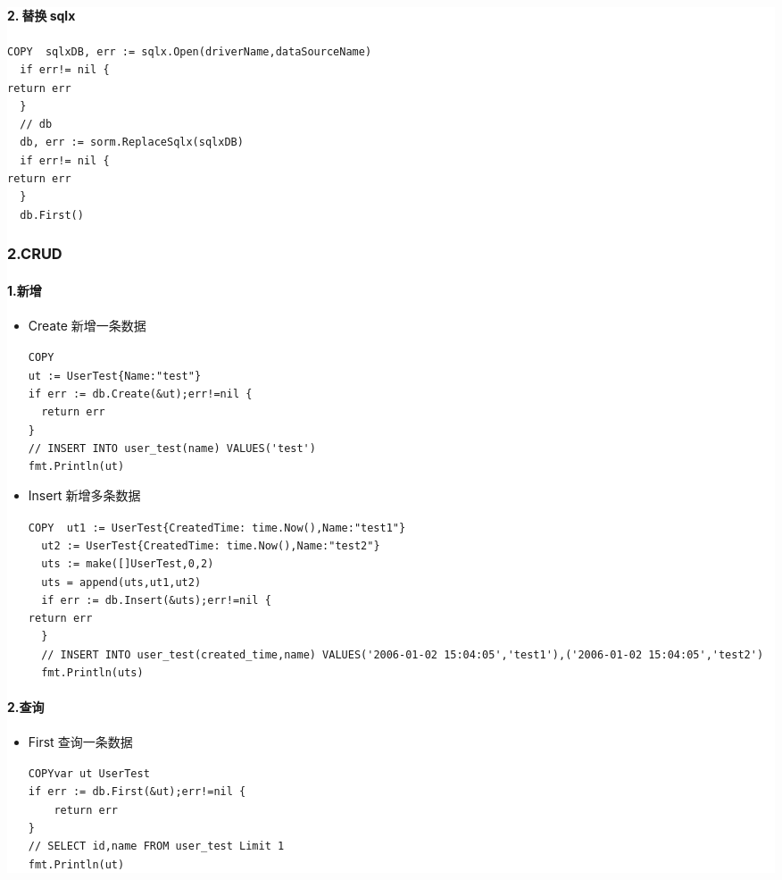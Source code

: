 #### 2. 替换 sqlx

```
COPY  sqlxDB, err := sqlx.Open(driverName,dataSourceName)
  if err!= nil {
return err
  }
  // db 
  db, err := sorm.ReplaceSqlx(sqlxDB)
  if err!= nil {
return err
  }
  db.First()
```

### 2.CRUD

#### 1.新增

- Create 新增一条数据

  ```
  COPY
  ut := UserTest{Name:"test"}
  if err := db.Create(&ut);err!=nil {
    return err
  }
  // INSERT INTO user_test(name) VALUES('test')
  fmt.Println(ut)
  ```

- Insert 新增多条数据

  ```
  COPY  ut1 := UserTest{CreatedTime: time.Now(),Name:"test1"}
    ut2 := UserTest{CreatedTime: time.Now(),Name:"test2"}
    uts := make([]UserTest,0,2)
    uts = append(uts,ut1,ut2)
    if err := db.Insert(&uts);err!=nil {
  return err
    }
    // INSERT INTO user_test(created_time,name) VALUES('2006-01-02 15:04:05','test1'),('2006-01-02 15:04:05','test2')
    fmt.Println(uts)
  ```

#### 2.查询

- First 查询一条数据

  ```
  COPYvar ut UserTest
  if err := db.First(&ut);err!=nil {
      return err
  }
  // SELECT id,name FROM user_test Limit 1
  fmt.Println(ut)
  ```
